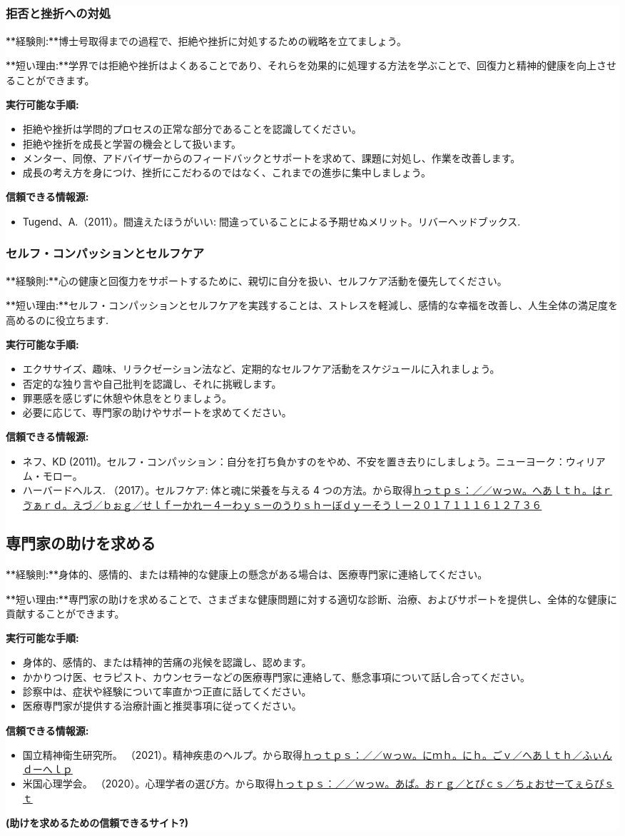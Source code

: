 ### 拒否と挫折への対処

**経験則:**博士号取得までの過程で、拒絶や挫折に対処するための戦略を立てましょう。

**短い理由:**学界では拒絶や挫折はよくあることであり、それらを効果的に処理する方法を学ぶことで、回復力と精神的健康を向上させることができます。

**実行可能な手順:**

-   拒絶や挫折は学問的プロセスの正常な部分であることを認識してください。
-   拒絶や挫折を成長と学習の機会として扱います。
-   メンター、同僚、アドバイザーからのフィードバックとサポートを求めて、課題に対処し、作業を改善します。
-   成長の考え方を身につけ、挫折にこだわるのではなく、これまでの進歩に集中しましょう。

**信頼できる情報源:**

-   Tugend、A.（2011）。間違えたほうがいい: 間違っていることによる予期せぬメリット。リバーヘッドブックス.

### セルフ・コンパッションとセルフケア

**経験則:**心の健康と回復力をサポートするために、親切に自分を扱い、セルフケア活動を優先してください。

**短い理由:**セルフ・コンパッションとセルフケアを実践することは、ストレスを軽減し、感情的な幸福を改善し、人生全体の満足度を高めるのに役立ちます.

**実行可能な手順:**

-   エクササイズ、趣味、リラクゼーション法など、定期的なセルフケア活動をスケジュールに入れましょう。
-   否定的な独り言や自己批判を認識し、それに挑戦します。
-   罪悪感を感じずに休憩や休息をとりましょう。
-   必要に応じて、専門家の助けやサポートを求めてください。

**信頼できる情報源:**

-   ネフ、KD (2011)。セルフ・コンパッション：自分を打ち負かすのをやめ、不安を置き去りにしましょう。ニューヨーク：ウィリアム・モロー。
-   ハーバードヘルス. （2017）。セルフケア: 体と魂に栄養を与える 4 つの方法。から取得[ｈっｔｐｓ：／／ｗっｗ。へあｌｔｈ。はｒゔぁｒｄ。えづ／ｂぉｇ／せｌｆーかれー４ーわｙｓーのうりｓｈーぼｄｙーそうｌー２０１７１１１６１２７３６](https://www.health.harvard.edu/blog/self-care-4-ways-nourish-body-soul-2017111612736)

## 専門家の助けを求める

**経験則:**身体的、感情的、または精神的な健康上の懸念がある場合は、医療専門家に連絡してください。

**短い理由:**専門家の助けを求めることで、さまざまな健康問題に対する適切な診断、治療、およびサポートを提供し、全体的な健康に貢献することができます。

**実行可能な手順:**

-   身体的、感情的、または精神的苦痛の兆候を認識し、認めます。
-   かかりつけ医、セラピスト、カウンセラーなどの医療専門家に連絡して、懸念事項について話し合ってください。
-   診察中は、症状や経験について率直かつ正直に話してください。
-   医療専門家が提供する治療計画と推奨事項に従ってください。

**信頼できる情報源:**

-   国立精神衛生研究所。 （2021）。精神疾患のヘルプ。から取得[ｈっｔｐｓ：／／ｗっｗ。にｍｈ。にｈ。ごｖ／へあｌｔｈ／ふぃんｄーへｌｐ](https://www.nimh.nih.gov/health/find-help)
-   米国心理学会。 （2020）。心理学者の選び方。から取得[ｈっｔｐｓ：／／ｗっｗ。あぱ。おｒｇ／とぴｃｓ／ちょおせーてぇらぴｓｔ](https://www.apa.org/topics/choose-therapist)

**(助けを求めるための信頼できるサイト?)**
